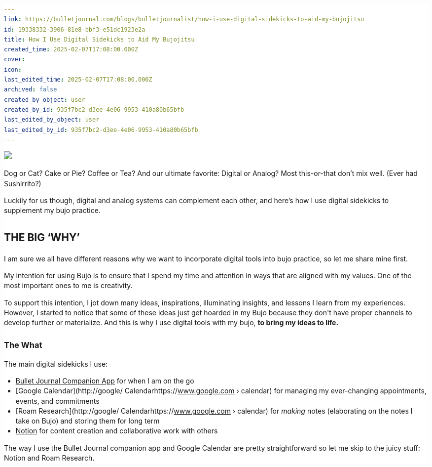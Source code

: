 ```yaml
---
link: https://bulletjournal.com/blogs/bulletjournalist/how-i-use-digital-sidekicks-to-aid-my-bujojitsu
id: 19338332-3906-81e8-bbf3-e51dc1923e2a
title: How I Use Digital Sidekicks to Aid My Bujojitsu
created_time: 2025-02-07T17:08:00.000Z
cover: 
icon: 
last_edited_time: 2025-02-07T17:08:00.000Z
archived: false
created_by_object: user
created_by_id: 935f7bc2-d3ee-4e06-9953-410a80b65bfb
last_edited_by_object: user
last_edited_by_id: 935f7bc2-d3ee-4e06-9953-410a80b65bfb
---
```


![](https://bulletjournal.com/cdn/shop/articles/Digital_Sidekicks_5000x.jpg?v=1687458759)



Dog or Cat? Cake or Pie? Coffee or Tea? And our ultimate favorite: Digital or Analog? Most this-or-that don’t mix well. (Ever had Sushirrito?)

Luckily for us though, digital and analog systems can complement each other, and here’s how I use digital sidekicks to supplement my bujo practice.

## THE BIG ‘WHY’

I am sure we all have different reasons why we want to incorporate digital tools into bujo practice, so let me share mine first.

My intention for using Bujo is to ensure that I spend my time and attention in ways that are aligned with my values. One of the most important ones to me is creativity.

To support this intention, I jot down many ideas, inspirations, illuminating insights, and lessons I learn from my experiences. However, I started to notice that some of these ideas just get hoarded in my Bujo because they don't have proper channels to develop further or materialize. And this is why I use digital tools with my bujo, **to bring my ideas to life.**

### **The What**

The main digital sidekicks I use:

- [Bullet Journal Companion App](https://bulletjournal.com/pages/app) for when I am on the go
- [Google Calendar](http://google/ Calendarhttps://www.google.com › calendar) for managing my ever-changing appointments, events, and commitments
- [Roam Research](http://google/ Calendarhttps://www.google.com › calendar) for *making* notes (elaborating on the notes I take on Bujo) and storing them for long term
- [Notion](https://www.notion.so/) for content creation and collaborative work with others

The way I use the Bullet Journal companion app and Google Calendar are pretty straightforward so let me skip to the juicy stuff: Notion and Roam Research.
